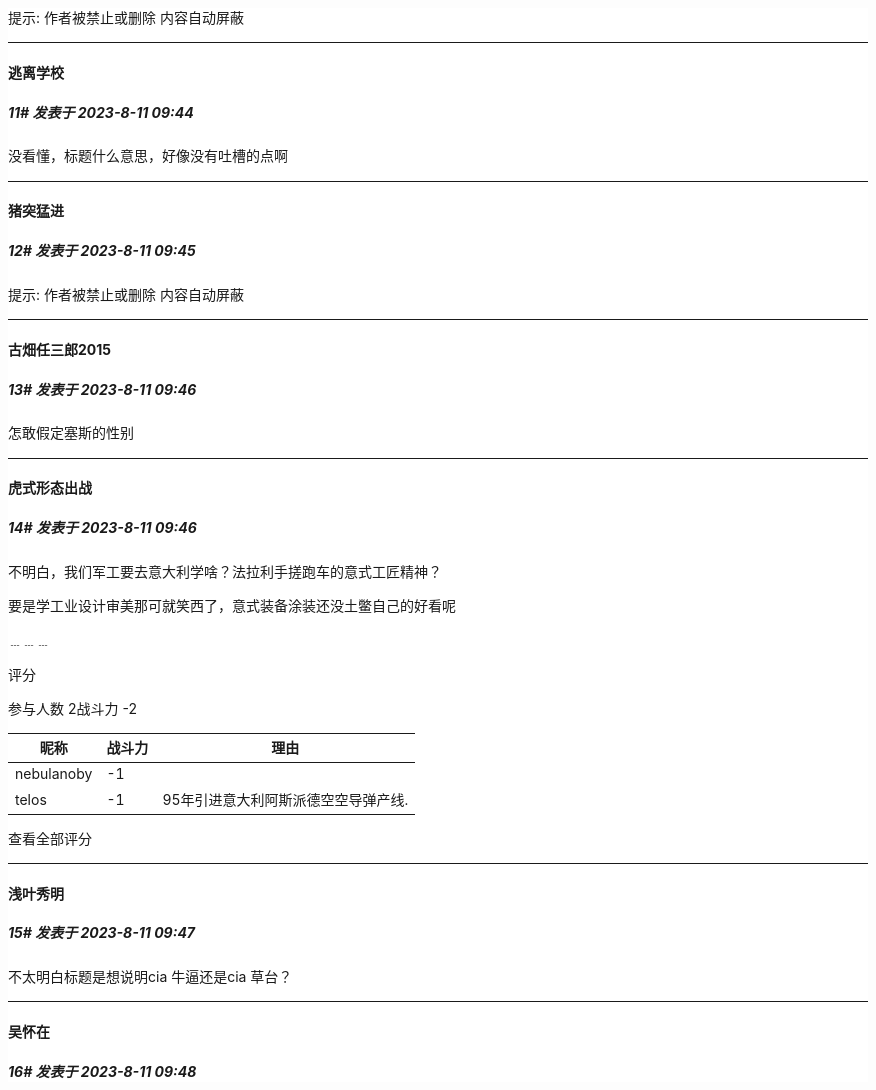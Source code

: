 提示: 作者被禁止或删除 内容自动屏蔽

*****

####  逃离学校  
##### 11#       发表于 2023-8-11 09:44

没看懂，标题什么意思，好像没有吐槽的点啊

*****

####  猪突猛进  
##### 12#       发表于 2023-8-11 09:45

提示: 作者被禁止或删除 内容自动屏蔽

*****

####  古畑任三郎2015  
##### 13#       发表于 2023-8-11 09:46

怎敢假定塞斯的性别

*****

####  虎式形态出战  
##### 14#       发表于 2023-8-11 09:46

不明白，我们军工要去意大利学啥？法拉利手搓跑车的意式工匠精神？

要是学工业设计审美那可就笑西了，意式装备涂装还没土鳖自己的好看呢

﹍﹍﹍

评分

 参与人数 2战斗力 -2

|昵称|战斗力|理由|
|----|---|---|
| nebulanoby|-1||
| telos|-1|95年引进意大利阿斯派德空空导弹产线.|

查看全部评分

*****

####  浅叶秀明  
##### 15#       发表于 2023-8-11 09:47

不太明白标题是想说明cia 牛逼还是cia 草台？

*****

####  吴怀在  
##### 16#       发表于 2023-8-11 09:48
